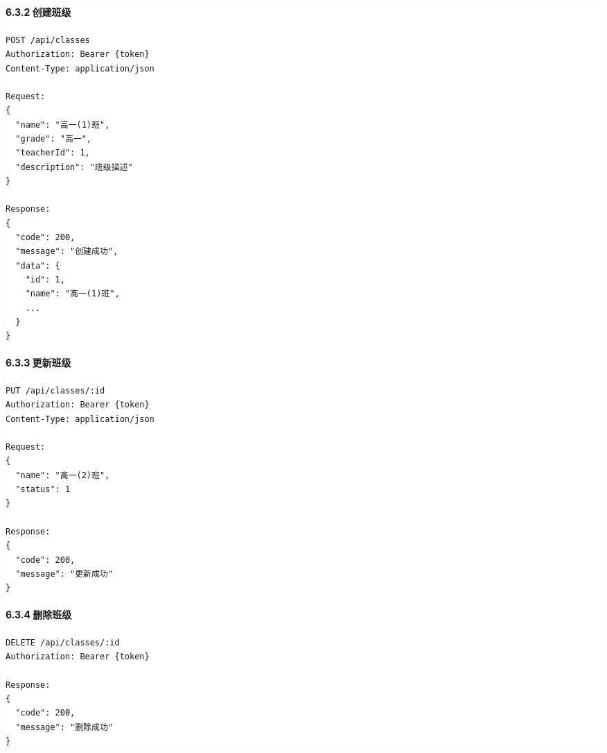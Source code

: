 #### 6.3.2 创建班级
```
POST /api/classes
Authorization: Bearer {token}
Content-Type: application/json

Request:
{
  "name": "高一(1)班",
  "grade": "高一",
  "teacherId": 1,
  "description": "班级描述"
}

Response:
{
  "code": 200,
  "message": "创建成功",
  "data": {
    "id": 1,
    "name": "高一(1)班",
    ...
  }
}
```

#### 6.3.3 更新班级
```
PUT /api/classes/:id
Authorization: Bearer {token}
Content-Type: application/json

Request:
{
  "name": "高一(2)班",
  "status": 1
}

Response:
{
  "code": 200,
  "message": "更新成功"
}
```

#### 6.3.4 删除班级
```
DELETE /api/classes/:id
Authorization: Bearer {token}

Response:
{
  "code": 200,
  "message": "删除成功"
}
```

